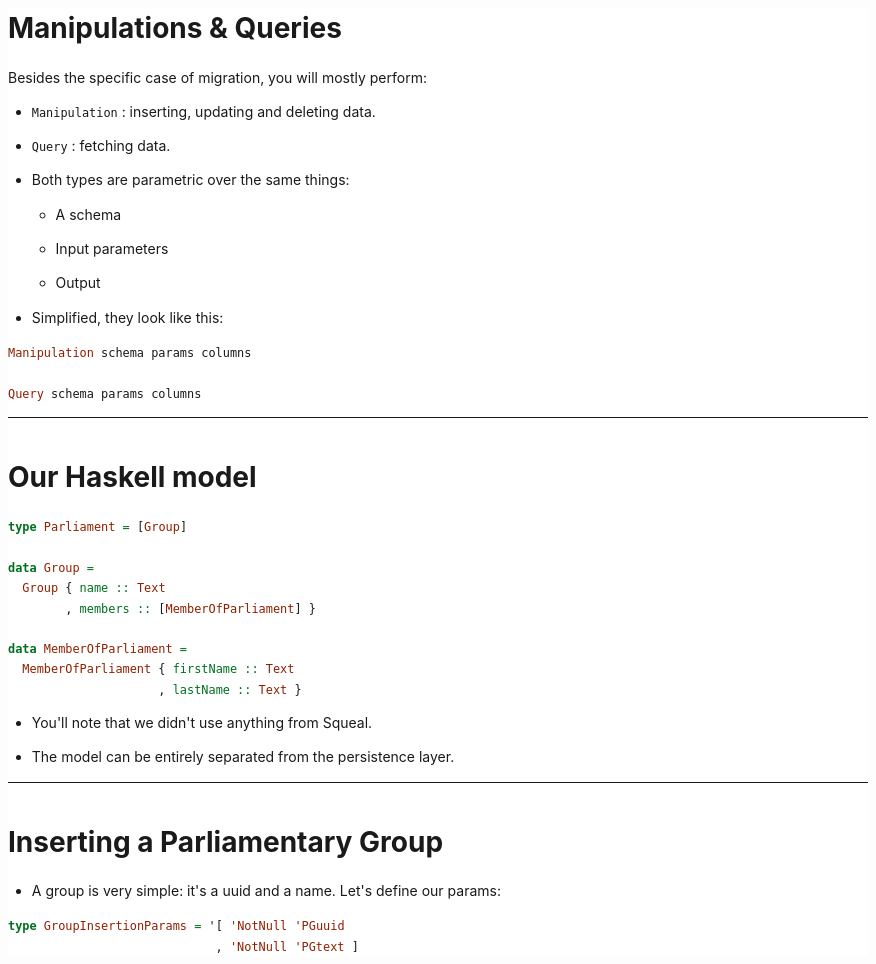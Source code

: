
# Manipulations & Queries

Besides the specific case of migration, you will mostly perform:

- `Manipulation` : inserting, updating and deleting data.

- `Query` : fetching data.

- Both types are parametric over the same things:

  * A schema

  * Input parameters

  * Output

- Simplified, they look like this:

```haskell
Manipulation schema params columns

Query schema params columns
```


---

# Our Haskell model

```haskell
type Parliament = [Group]

data Group =
  Group { name :: Text
        , members :: [MemberOfParliament] }

data MemberOfParliament =
  MemberOfParliament { firstName :: Text
                     , lastName :: Text }
```

- You'll note that we didn't use anything from Squeal.

- The model can be entirely separated from the persistence layer.

---

# Inserting a Parliamentary Group

- A group is very simple: it's a uuid and a name. Let's define our params:

```haskell
type GroupInsertionParams = '[ 'NotNull 'PGuuid
                             , 'NotNull 'PGtext ]
```
